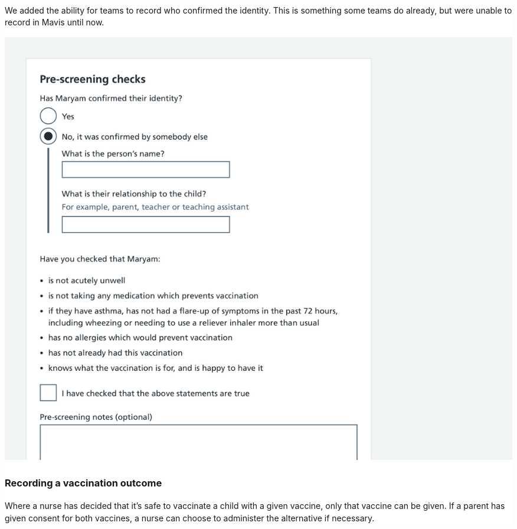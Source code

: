 We added the ability for teams to record who confirmed the identity. This is something some teams do already, but were unable to record in Mavis until now.

![Pre-screen form with question asking who confirmed the child’s identity.](prescreen-identity.png)

### Recording a vaccination outcome

Where a nurse has decided that it’s safe to vaccinate a child with a given vaccine, only that vaccine can be given. If a parent has given consent for both vaccines, a nurse can choose to administer the alternative if necessary.
